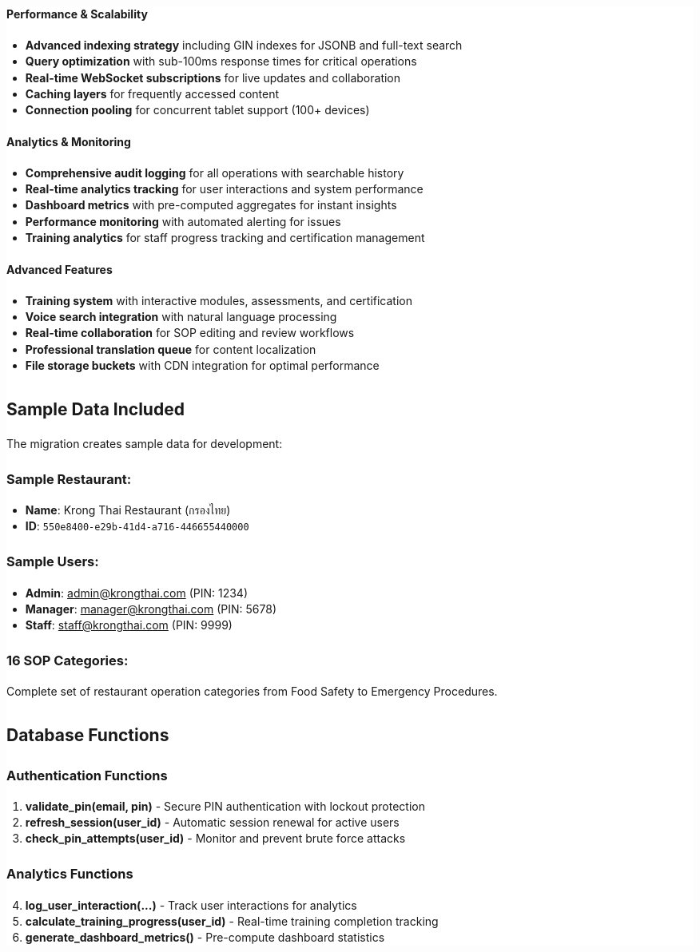 #### Performance & Scalability
- **Advanced indexing strategy** including GIN indexes for JSONB and full-text search
- **Query optimization** with sub-100ms response times for critical operations
- **Real-time WebSocket subscriptions** for live updates and collaboration
- **Caching layers** for frequently accessed content
- **Connection pooling** for concurrent tablet support (100+ devices)

#### Analytics & Monitoring
- **Comprehensive audit logging** for all operations with searchable history
- **Real-time analytics tracking** for user interactions and system performance
- **Dashboard metrics** with pre-computed aggregates for instant insights
- **Performance monitoring** with automated alerting for issues
- **Training analytics** for staff progress tracking and certification management

#### Advanced Features
- **Training system** with interactive modules, assessments, and certification
- **Voice search integration** with natural language processing
- **Real-time collaboration** for SOP editing and review workflows
- **Professional translation queue** for content localization
- **File storage buckets** with CDN integration for optimal performance

## Sample Data Included

The migration creates sample data for development:

### Sample Restaurant:
- **Name**: Krong Thai Restaurant (กรองไทย)
- **ID**: `550e8400-e29b-41d4-a716-446655440000`

### Sample Users:
- **Admin**: admin@krongthai.com (PIN: 1234)
- **Manager**: manager@krongthai.com (PIN: 5678)  
- **Staff**: staff@krongthai.com (PIN: 9999)

### 16 SOP Categories:
Complete set of restaurant operation categories from Food Safety to Emergency Procedures.

## Database Functions

### Authentication Functions
1. **validate_pin(email, pin)** - Secure PIN authentication with lockout protection
2. **refresh_session(user_id)** - Automatic session renewal for active users
3. **check_pin_attempts(user_id)** - Monitor and prevent brute force attacks

### Analytics Functions
4. **log_user_interaction(...)** - Track user interactions for analytics
5. **calculate_training_progress(user_id)** - Real-time training completion tracking
6. **generate_dashboard_metrics()** - Pre-compute dashboard statistics
